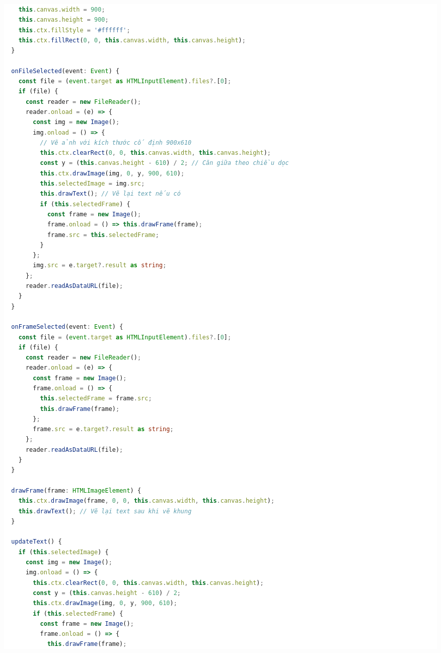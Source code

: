 ```typescript:src/app/features/image-tools/edit/frame-image/frame-image.component.ts
    this.canvas.width = 900;
    this.canvas.height = 900;
    this.ctx.fillStyle = '#ffffff';
    this.ctx.fillRect(0, 0, this.canvas.width, this.canvas.height);
  }

  onFileSelected(event: Event) {
    const file = (event.target as HTMLInputElement).files?.[0];
    if (file) {
      const reader = new FileReader();
      reader.onload = (e) => {
        const img = new Image();
        img.onload = () => {
          // Vẽ ảnh với kích thước cố định 900x610
          this.ctx.clearRect(0, 0, this.canvas.width, this.canvas.height);
          const y = (this.canvas.height - 610) / 2; // Căn giữa theo chiều dọc
          this.ctx.drawImage(img, 0, y, 900, 610);
          this.selectedImage = img.src;
          this.drawText(); // Vẽ lại text nếu có
          if (this.selectedFrame) {
            const frame = new Image();
            frame.onload = () => this.drawFrame(frame);
            frame.src = this.selectedFrame;
          }
        };
        img.src = e.target?.result as string;
      };
      reader.readAsDataURL(file);
    }
  }

  onFrameSelected(event: Event) {
    const file = (event.target as HTMLInputElement).files?.[0];
    if (file) {
      const reader = new FileReader();
      reader.onload = (e) => {
        const frame = new Image();
        frame.onload = () => {
          this.selectedFrame = frame.src;
          this.drawFrame(frame);
        };
        frame.src = e.target?.result as string;
      };
      reader.readAsDataURL(file);
    }
  }

  drawFrame(frame: HTMLImageElement) {
    this.ctx.drawImage(frame, 0, 0, this.canvas.width, this.canvas.height);
    this.drawText(); // Vẽ lại text sau khi vẽ khung
  }

  updateText() {
    if (this.selectedImage) {
      const img = new Image();
      img.onload = () => {
        this.ctx.clearRect(0, 0, this.canvas.width, this.canvas.height);
        const y = (this.canvas.height - 610) / 2;
        this.ctx.drawImage(img, 0, y, 900, 610);
        if (this.selectedFrame) {
          const frame = new Image();
          frame.onload = () => {
            this.drawFrame(frame);
```